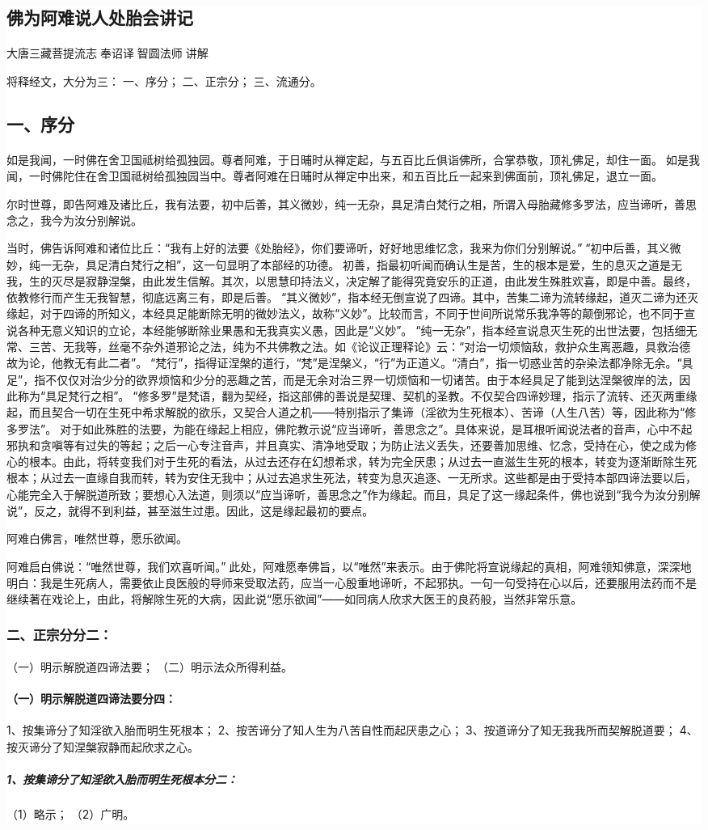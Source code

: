 ## 佛为阿难说人处胎会讲记

大唐三藏菩提流志 奉诏译
智圆法师  讲解

将释经文，大分为三：
一、序分；
二、正宗分；
三、流通分。

## 一、序分

如是我闻，一时佛在舍卫国祗树给孤独园。尊者阿难，于日晡时从禅定起，与五百比丘俱诣佛所，合掌恭敬，顶礼佛足，却住一面。
如是我闻，一时佛陀住在舍卫国祗树给孤独园当中。尊者阿难在日晡时从禅定中出来，和五百比丘一起来到佛面前，顶礼佛足，退立一面。

尔时世尊，即告阿难及诸比丘，我有法要，初中后善，其义微妙，纯一无杂，具足清白梵行之相，所谓入母胎藏修多罗法，应当谛听，善思念之，我今为汝分别解说。

当时，佛告诉阿难和诸位比丘：“我有上好的法要《处胎经》，你们要谛听，好好地思维忆念，我来为你们分别解说。”
“初中后善，其义微妙，纯一无杂，具足清白梵行之相”，这一句显明了本部经的功德。
初善，指最初听闻而确认生是苦，生的根本是爱，生的息灭之道是无我，生的灭尽是寂静涅槃，由此发生信解。其次，以思慧印持法义，决定解了能得究竟安乐的正道，由此发生殊胜欢喜，即是中善。最终，依教修行而产生无我智慧，彻底远离三有，即是后善。
“其义微妙”，指本经无倒宣说了四谛。其中，苦集二谛为流转缘起，道灭二谛为还灭缘起，对于四谛的所知义，本经具足能断除无明的微妙法义，故称“义妙”。比较而言，不同于世间所说常乐我净等的颠倒邪论，也不同于宣说各种无意义知识的立论，本经能够断除业果愚和无我真实义愚，因此是“义妙”。
“纯一无杂”，指本经宣说息灭生死的出世法要，包括细无常、三苦、无我等，丝毫不杂外道邪论之法，纯为不共佛教之法。如《论议正理释论》云：“对治一切烦恼敌，救护众生离恶趣，具救治德故为论，他教无有此二者”。
“梵行”，指得证涅槃的道行，“梵”是涅槃义，“行”为正道义。“清白”，指一切惑业苦的杂染法都净除无余。“具足”，指不仅仅对治少分的欲界烦恼和少分的恶趣之苦，而是无余对治三界一切烦恼和一切诸苦。由于本经具足了能到达涅槃彼岸的法，因此称为“具足梵行之相”。
“修多罗”是梵语，翻为契经，指这部佛的善说是契理、契机的圣教。不仅契合四谛妙理，指示了流转、还灭两重缘起，而且契合一切在生死中希求解脱的欲乐，又契合人道之机——特别指示了集谛（淫欲为生死根本）、苦谛（人生八苦）等，因此称为“修多罗法”。
对于如此殊胜的法要，为能在缘起上相应，佛陀教示说“应当谛听，善思念之”。具体来说，是耳根听闻说法者的音声，心中不起邪执和贪嗔等有过失的等起；之后一心专注音声，并且真实、清净地受取；为防止法义丢失，还要善加思维、忆念，受持在心，使之成为修心的根本。由此，将转变我们对于生死的看法，从过去还存在幻想希求，转为完全厌患；从过去一直滋生生死的根本，转变为逐渐断除生死根本；从过去一直缘自我而转，转为安住无我中；从过去追求生死法，转变为息灭追逐、一无所求。这些都是由于受持本部四谛法要以后，心能完全入于解脱道所致；要想心入法道，则须以“应当谛听，善思念之”作为缘起。而且，具足了这一缘起条件，佛也说到“我今为汝分别解说”，反之，就得不到利益，甚至滋生过患。因此，这是缘起最初的要点。

阿难白佛言，唯然世尊，愿乐欲闻。

阿难启白佛说：“唯然世尊，我们欢喜听闻。”
此处，阿难愿奉佛旨，以“唯然”来表示。由于佛陀将宣说缘起的真相，阿难领知佛意，深深地明白：我是生死病人，需要依止良医般的导师来受取法药，应当一心殷重地谛听，不起邪执。一句一句受持在心以后，还要服用法药而不是继续著在戏论上，由此，将解除生死的大病，因此说“愿乐欲闻”——如同病人欣求大医王的良药般，当然非常乐意。

### 二、正宗分分二：
（一）明示解脱道四谛法要；
（二）明示法众所得利益。

#### （一）明示解脱道四谛法要分四：
1、按集谛分了知淫欲入胎而明生死根本；
2、按苦谛分了知人生为八苦自性而起厌患之心；
3、按道谛分了知无我我所而契解脱道要；
4、按灭谛分了知涅槃寂静而起欣求之心。

##### 1、按集谛分了知淫欲入胎而明生死根本分二：
（1）略示；
（2）广明。
